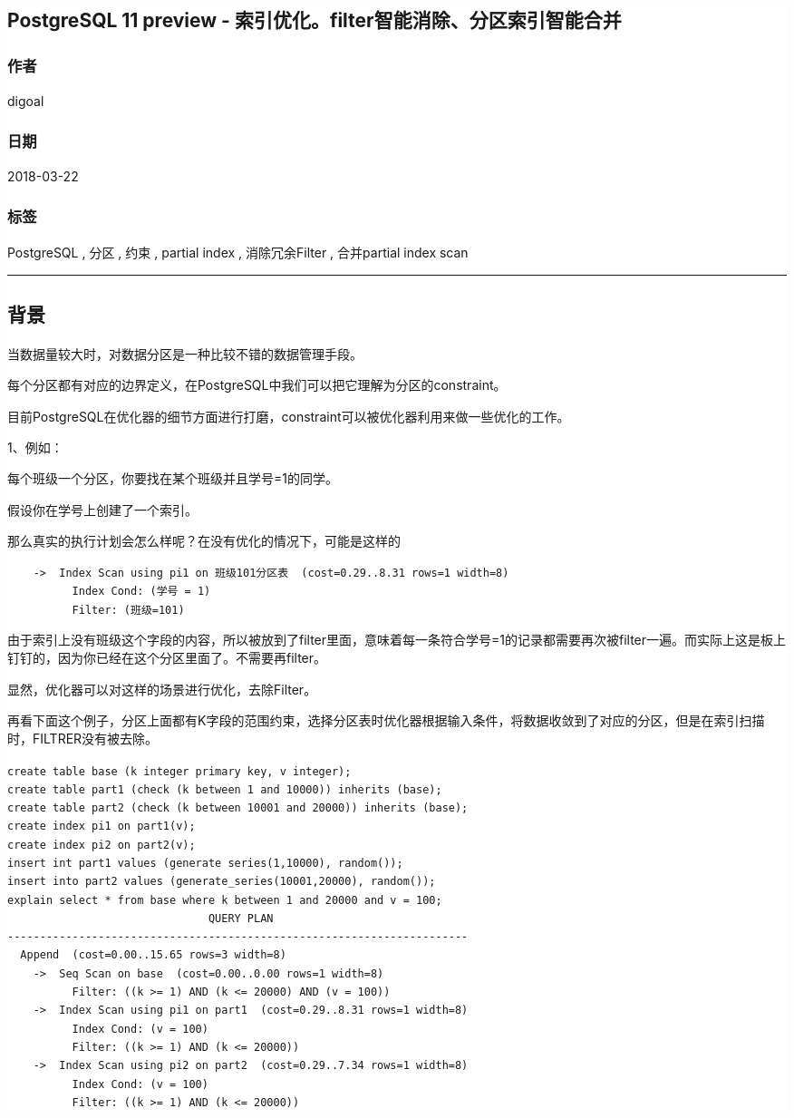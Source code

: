 ## PostgreSQL 11 preview - 索引优化。filter智能消除、分区索引智能合并  
      
### 作者      
digoal      
      
### 日期      
2018-03-22      
      
### 标签      
PostgreSQL , 分区 , 约束 , partial index , 消除冗余Filter , 合并partial index scan   
      
----      
      
## 背景    
当数据量较大时，对数据分区是一种比较不错的数据管理手段。  
  
每个分区都有对应的边界定义，在PostgreSQL中我们可以把它理解为分区的constraint。  
  
目前PostgreSQL在优化器的细节方面进行打磨，constraint可以被优化器利用来做一些优化的工作。  
  
1、例如：  
  
每个班级一个分区，你要找在某个班级并且学号=1的同学。  
  
假设你在学号上创建了一个索引。  
  
那么真实的执行计划会怎么样呢？在没有优化的情况下，可能是这样的  
  
```  
    ->  Index Scan using pi1 on 班级101分区表  (cost=0.29..8.31 rows=1 width=8)  
          Index Cond: (学号 = 1)  
          Filter: (班级=101)  
```  
  
由于索引上没有班级这个字段的内容，所以被放到了filter里面，意味着每一条符合学号=1的记录都需要再次被filter一遍。而实际上这是板上钉钉的，因为你已经在这个分区里面了。不需要再filter。  
  
显然，优化器可以对这样的场景进行优化，去除Filter。  
  
  
再看下面这个例子，分区上面都有K字段的范围约束，选择分区表时优化器根据输入条件，将数据收敛到了对应的分区，但是在索引扫描时，FILTRER没有被去除。  
  
```  
create table base (k integer primary key, v integer);  
create table part1 (check (k between 1 and 10000)) inherits (base);  
create table part2 (check (k between 10001 and 20000)) inherits (base);  
create index pi1 on part1(v);  
create index pi2 on part2(v);  
insert int part1 values (generate series(1,10000), random());  
insert into part2 values (generate_series(10001,20000), random());  
explain select * from base where k between 1 and 20000 and v = 100;  
                               QUERY PLAN  
-----------------------------------------------------------------------  
  Append  (cost=0.00..15.65 rows=3 width=8)  
    ->  Seq Scan on base  (cost=0.00..0.00 rows=1 width=8)  
          Filter: ((k >= 1) AND (k <= 20000) AND (v = 100))  
    ->  Index Scan using pi1 on part1  (cost=0.29..8.31 rows=1 width=8)  
          Index Cond: (v = 100)  
          Filter: ((k >= 1) AND (k <= 20000))  
    ->  Index Scan using pi2 on part2  (cost=0.29..7.34 rows=1 width=8)  
          Index Cond: (v = 100)  
          Filter: ((k >= 1) AND (k <= 20000))  
```  
  